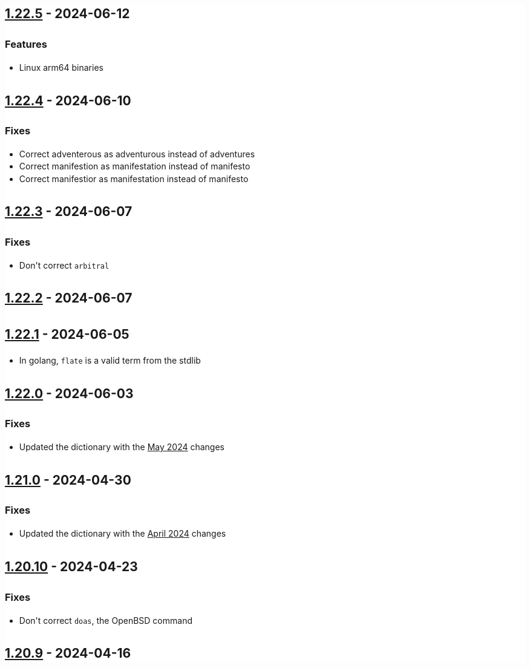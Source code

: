 ## [1.22.5] - 2024-06-12

### Features

- Linux arm64 binaries

## [1.22.4] - 2024-06-10

### Fixes

- Correct adventerous as adventurous instead of adventures
- Correct manifestion as manifestation instead of manifesto
- Correct manifestior as manifestation instead of manifesto

## [1.22.3] - 2024-06-07

### Fixes

- Don't correct `arbitral`

## [1.22.2] - 2024-06-07

## [1.22.1] - 2024-06-05

- In golang, `flate` is a valid term from the stdlib

## [1.22.0] - 2024-06-03

### Fixes

- Updated the dictionary with the [May 2024](https://github.com/crate-ci/typos/issues/1007) changes

## [1.21.0] - 2024-04-30

### Fixes

- Updated the dictionary with the [April 2024](https://github.com/crate-ci/typos/issues/956) changes

## [1.20.10] - 2024-04-23

### Fixes

- Don't correct `doas`, the OpenBSD command

## [1.20.9] - 2024-04-16


[Unreleased]: https://github.com/crate-ci/typos/compare/v1.31.1...HEAD
[1.31.1]: https://github.com/crate-ci/typos/compare/v1.31.0...v1.31.1
[1.31.0]: https://github.com/crate-ci/typos/compare/v1.30.3...v1.31.0
[1.30.3]: https://github.com/crate-ci/typos/compare/v1.30.2...v1.30.3
[1.30.2]: https://github.com/crate-ci/typos/compare/v1.30.1...v1.30.2
[1.30.1]: https://github.com/crate-ci/typos/compare/v1.30.0...v1.30.1
[1.30.0]: https://github.com/crate-ci/typos/compare/v1.29.10...v1.30.0
[1.29.10]: https://github.com/crate-ci/typos/compare/v1.29.9...v1.29.10
[1.29.9]: https://github.com/crate-ci/typos/compare/v1.29.8...v1.29.9
[1.29.8]: https://github.com/crate-ci/typos/compare/v1.29.7...v1.29.8
[1.29.7]: https://github.com/crate-ci/typos/compare/v1.29.6...v1.29.7
[1.29.6]: https://github.com/crate-ci/typos/compare/v1.29.5...v1.29.6
[1.29.5]: https://github.com/crate-ci/typos/compare/v1.29.4...v1.29.5
[1.29.4]: https://github.com/crate-ci/typos/compare/v1.29.3...v1.29.4
[1.29.3]: https://github.com/crate-ci/typos/compare/v1.29.2...v1.29.3
[1.29.2]: https://github.com/crate-ci/typos/compare/v1.29.1...v1.29.2
[1.29.1]: https://github.com/crate-ci/typos/compare/v1.29.0...v1.29.1
[1.29.0]: https://github.com/crate-ci/typos/compare/v1.28.4...v1.29.0
[1.28.4]: https://github.com/crate-ci/typos/compare/v1.28.3...v1.28.4
[1.28.3]: https://github.com/crate-ci/typos/compare/v1.28.2...v1.28.3
[1.28.2]: https://github.com/crate-ci/typos/compare/v1.28.1...v1.28.2
[1.28.1]: https://github.com/crate-ci/typos/compare/v1.28.0...v1.28.1
[1.28.0]: https://github.com/crate-ci/typos/compare/v1.27.3...v1.28.0
[1.27.3]: https://github.com/crate-ci/typos/compare/v1.27.2...v1.27.3
[1.27.2]: https://github.com/crate-ci/typos/compare/v1.27.1...v1.27.2
[1.27.1]: https://github.com/crate-ci/typos/compare/v1.27.0...v1.27.1
[1.27.0]: https://github.com/crate-ci/typos/compare/v1.26.8...v1.27.0
[1.26.8]: https://github.com/crate-ci/typos/compare/v1.26.7...v1.26.8
[1.26.7]: https://github.com/crate-ci/typos/compare/v1.26.6...v1.26.7
[1.26.6]: https://github.com/crate-ci/typos/compare/v1.26.5...v1.26.6
[1.26.5]: https://github.com/crate-ci/typos/compare/v1.26.4...v1.26.5
[1.26.4]: https://github.com/crate-ci/typos/compare/v1.26.3...v1.26.4
[1.26.3]: https://github.com/crate-ci/typos/compare/v1.26.2...v1.26.3
[1.26.2]: https://github.com/crate-ci/typos/compare/v1.26.1...v1.26.2
[1.26.1]: https://github.com/crate-ci/typos/compare/v1.26.0...v1.26.1
[1.26.0]: https://github.com/crate-ci/typos/compare/v1.25.0...v1.26.0
[1.25.0]: https://github.com/crate-ci/typos/compare/v1.24.6...v1.25.0
[1.24.6]: https://github.com/crate-ci/typos/compare/v1.24.5...v1.24.6
[1.24.5]: https://github.com/crate-ci/typos/compare/v1.24.4...v1.24.5
[1.24.4]: https://github.com/crate-ci/typos/compare/v1.24.3...v1.24.4
[1.24.3]: https://github.com/crate-ci/typos/compare/v1.24.2...v1.24.3
[1.24.2]: https://github.com/crate-ci/typos/compare/v1.24.1...v1.24.2
[1.24.1]: https://github.com/crate-ci/typos/compare/v1.24.0...v1.24.1
[1.24.0]: https://github.com/crate-ci/typos/compare/v1.23.7...v1.24.0
[1.23.7]: https://github.com/crate-ci/typos/compare/v1.23.6...v1.23.7
[1.23.6]: https://github.com/crate-ci/typos/compare/v1.23.5...v1.23.6
[1.23.5]: https://github.com/crate-ci/typos/compare/v1.23.4...v1.23.5
[1.23.4]: https://github.com/crate-ci/typos/compare/v1.23.3...v1.23.4
[1.23.3]: https://github.com/crate-ci/typos/compare/v1.23.2...v1.23.3
[1.23.2]: https://github.com/crate-ci/typos/compare/v1.23.1...v1.23.2
[1.23.1]: https://github.com/crate-ci/typos/compare/v1.23.0...v1.23.1
[1.23.0]: https://github.com/crate-ci/typos/compare/v1.22.9...v1.23.0
[1.22.9]: https://github.com/crate-ci/typos/compare/v1.22.8...v1.22.9
[1.22.8]: https://github.com/crate-ci/typos/compare/v1.22.7...v1.22.8
[1.22.7]: https://github.com/crate-ci/typos/compare/v1.22.6...v1.22.7
[1.22.6]: https://github.com/crate-ci/typos/compare/v1.22.5...v1.22.6
[1.22.5]: https://github.com/crate-ci/typos/compare/v1.22.4...v1.22.5
[1.22.4]: https://github.com/crate-ci/typos/compare/v1.22.3...v1.22.4
[1.22.3]: https://github.com/crate-ci/typos/compare/v1.22.2...v1.22.3
[1.22.2]: https://github.com/crate-ci/typos/compare/v1.22.1...v1.22.2
[1.22.1]: https://github.com/crate-ci/typos/compare/v1.22.0...v1.22.1
[1.22.0]: https://github.com/crate-ci/typos/compare/v1.21.0...v1.22.0
[1.21.0]: https://github.com/crate-ci/typos/compare/v1.20.10...v1.21.0
[1.20.10]: https://github.com/crate-ci/typos/compare/v1.20.9...v1.20.10
[1.20.9]: https://github.com/crate-ci/typos/compare/v1.20.8...v1.20.9
[1.20.8]: https://github.com/crate-ci/typos/compare/v1.20.7...v1.20.8
[1.20.7]: https://github.com/crate-ci/typos/compare/v1.20.6...v1.20.7
[1.20.6]: https://github.com/crate-ci/typos/compare/v1.20.5...v1.20.6
[1.20.5]: https://github.com/crate-ci/typos/compare/v1.20.4...v1.20.5
[1.20.4]: https://github.com/crate-ci/typos/compare/v1.20.3...v1.20.4
[1.20.3]: https://github.com/crate-ci/typos/compare/v1.20.2...v1.20.3
[1.20.2]: https://github.com/crate-ci/typos/compare/v1.20.1...v1.20.2
[1.20.1]: https://github.com/crate-ci/typos/compare/v1.20.0...v1.20.1
[1.20.0]: https://github.com/crate-ci/typos/compare/v1.19.0...v1.20.0
[1.19.0]: https://github.com/crate-ci/typos/compare/v1.18.2...v1.19.0
[1.18.2]: https://github.com/crate-ci/typos/compare/v1.18.1...v1.18.2
[1.18.1]: https://github.com/crate-ci/typos/compare/v1.18.0...v1.18.1
[1.18.0]: https://github.com/crate-ci/typos/compare/v1.17.2...v1.18.0
[1.17.2]: https://github.com/crate-ci/typos/compare/v1.17.1...v1.17.2
[1.17.1]: https://github.com/crate-ci/typos/compare/v1.17.0...v1.17.1
[1.17.0]: https://github.com/crate-ci/typos/compare/v1.16.26...v1.17.0
[1.16.26]: https://github.com/crate-ci/typos/compare/v1.16.25...v1.16.26
[1.16.25]: https://github.com/crate-ci/typos/compare/v1.16.24...v1.16.25
[1.16.24]: https://github.com/crate-ci/typos/compare/v1.16.23...v1.16.24
[1.16.23]: https://github.com/crate-ci/typos/compare/v1.16.22...v1.16.23
[1.16.22]: https://github.com/crate-ci/typos/compare/v1.16.21...v1.16.22
[1.16.21]: https://github.com/crate-ci/typos/compare/v1.16.20...v1.16.21
[1.16.20]: https://github.com/crate-ci/typos/compare/v1.16.19...v1.16.20
[1.16.19]: https://github.com/crate-ci/typos/compare/v1.16.18...v1.16.19
[1.16.18]: https://github.com/crate-ci/typos/compare/v1.16.17...v1.16.18
[1.16.17]: https://github.com/crate-ci/typos/compare/v1.16.16...v1.16.17
[1.16.16]: https://github.com/crate-ci/typos/compare/v1.16.15...v1.16.16
[1.16.15]: https://github.com/crate-ci/typos/compare/v1.16.14...v1.16.15
[1.16.14]: https://github.com/crate-ci/typos/compare/v1.16.13...v1.16.14
[1.16.13]: https://github.com/crate-ci/typos/compare/v1.16.12...v1.16.13
[1.16.12]: https://github.com/crate-ci/typos/compare/v1.16.11...v1.16.12
[1.16.11]: https://github.com/crate-ci/typos/compare/v1.16.10...v1.16.11
[1.16.10]: https://github.com/crate-ci/typos/compare/v1.16.9...v1.16.10
[1.16.9]: https://github.com/crate-ci/typos/compare/v1.16.8...v1.16.9
[1.16.8]: https://github.com/crate-ci/typos/compare/v1.16.7...v1.16.8
[1.16.7]: https://github.com/crate-ci/typos/compare/v1.16.6...v1.16.7
[1.16.6]: https://github.com/crate-ci/typos/compare/v1.16.5...v1.16.6
[1.16.5]: https://github.com/crate-ci/typos/compare/v1.16.4...v1.16.5
[1.16.4]: https://github.com/crate-ci/typos/compare/v1.16.3...v1.16.4
[1.16.3]: https://github.com/crate-ci/typos/compare/v1.16.2...v1.16.3
[1.16.2]: https://github.com/crate-ci/typos/compare/v1.16.1...v1.16.2
[1.16.1]: https://github.com/crate-ci/typos/compare/v1.16.0...v1.16.1
[1.16.0]: https://github.com/crate-ci/typos/compare/v1.15.10...v1.16.0
[1.15.10]: https://github.com/crate-ci/typos/compare/v1.15.9...v1.15.10
[1.15.9]: https://github.com/crate-ci/typos/compare/v1.15.8...v1.15.9
[1.15.8]: https://github.com/crate-ci/typos/compare/v1.15.7...v1.15.8
[1.15.7]: https://github.com/crate-ci/typos/compare/v1.15.6...v1.15.7
[1.15.6]: https://github.com/crate-ci/typos/compare/v1.15.5...v1.15.6
[1.15.5]: https://github.com/crate-ci/typos/compare/v1.15.4...v1.15.5
[1.15.4]: https://github.com/crate-ci/typos/compare/v1.15.3...v1.15.4
[1.15.3]: https://github.com/crate-ci/typos/compare/v1.15.2...v1.15.3
[1.15.2]: https://github.com/crate-ci/typos/compare/v1.15.1...v1.15.2
[1.15.1]: https://github.com/crate-ci/typos/compare/v1.15.0...v1.15.1
[1.15.0]: https://github.com/crate-ci/typos/compare/v1.14.12...v1.15.0
[1.14.12]: https://github.com/crate-ci/typos/compare/v1.14.11...v1.14.12
[1.14.11]: https://github.com/crate-ci/typos/compare/v1.14.10...v1.14.11
[1.14.10]: https://github.com/crate-ci/typos/compare/v1.14.9...v1.14.10
[1.14.9]: https://github.com/crate-ci/typos/compare/v1.14.8...v1.14.9
[1.14.8]: https://github.com/crate-ci/typos/compare/v1.14.7...v1.14.8
[1.14.7]: https://github.com/crate-ci/typos/compare/v1.14.6...v1.14.7
[1.14.6]: https://github.com/crate-ci/typos/compare/v1.14.5...v1.14.6
[1.14.5]: https://github.com/crate-ci/typos/compare/v1.14.4...v1.14.5
[1.14.4]: https://github.com/crate-ci/typos/compare/v1.14.3...v1.14.4
[1.14.3]: https://github.com/crate-ci/typos/compare/v1.14.2...v1.14.3
[1.14.2]: https://github.com/crate-ci/typos/compare/v1.14.1...v1.14.2
[1.14.1]: https://github.com/crate-ci/typos/compare/v1.14.0...v1.14.1
[1.14.0]: https://github.com/crate-ci/typos/compare/v1.13.26...v1.14.0
[1.13.26]: https://github.com/crate-ci/typos/compare/v1.13.25...v1.13.26
[1.13.25]: https://github.com/crate-ci/typos/compare/v1.13.24...v1.13.25
[1.13.24]: https://github.com/crate-ci/typos/compare/v1.13.23...v1.13.24
[1.13.23]: https://github.com/crate-ci/typos/compare/v1.13.22...v1.13.23
[1.13.22]: https://github.com/crate-ci/typos/compare/v1.13.21...v1.13.22
[1.13.21]: https://github.com/crate-ci/typos/compare/v1.13.20...v1.13.21
[1.13.20]: https://github.com/crate-ci/typos/compare/v1.13.19...v1.13.20
[1.13.19]: https://github.com/crate-ci/typos/compare/v1.13.18...v1.13.19
[1.13.18]: https://github.com/crate-ci/typos/compare/v1.13.17...v1.13.18
[1.13.17]: https://github.com/crate-ci/typos/compare/v1.13.16...v1.13.17
[1.13.16]: https://github.com/crate-ci/typos/compare/v1.13.15...v1.13.16
[1.13.15]: https://github.com/crate-ci/typos/compare/v1.13.14...v1.13.15
[1.13.14]: https://github.com/crate-ci/typos/compare/v1.13.13...v1.13.14
[1.13.13]: https://github.com/crate-ci/typos/compare/v1.13.12...v1.13.13
[1.13.12]: https://github.com/crate-ci/typos/compare/v1.13.11...v1.13.12
[1.13.11]: https://github.com/crate-ci/typos/compare/v1.13.10...v1.13.11
[1.13.10]: https://github.com/crate-ci/typos/compare/v1.13.9...v1.13.10
[1.13.9]: https://github.com/crate-ci/typos/compare/v1.13.8...v1.13.9
[1.13.8]: https://github.com/crate-ci/typos/compare/v1.13.7...v1.13.8
[1.13.7]: https://github.com/crate-ci/typos/compare/v1.13.6...v1.13.7
[1.13.6]: https://github.com/crate-ci/typos/compare/v1.13.5...v1.13.6
[1.13.5]: https://github.com/crate-ci/typos/compare/v1.13.4...v1.13.5
[1.13.4]: https://github.com/crate-ci/typos/compare/v1.13.3...v1.13.4
[1.13.3]: https://github.com/crate-ci/typos/compare/v1.13.2...v1.13.3
[1.13.2]: https://github.com/crate-ci/typos/compare/v1.13.1...v1.13.2
[1.13.1]: https://github.com/crate-ci/typos/compare/v1.13.0...v1.13.1
[1.13.0]: https://github.com/crate-ci/typos/compare/v1.12.14...v1.13.0
[1.12.14]: https://github.com/crate-ci/typos/compare/v1.12.13...v1.12.14
[1.12.13]: https://github.com/crate-ci/typos/compare/v1.12.12...v1.12.13
[1.12.12]: https://github.com/crate-ci/typos/compare/v1.12.11...v1.12.12
[1.12.11]: https://github.com/crate-ci/typos/compare/v1.12.10...v1.12.11
[1.12.10]: https://github.com/crate-ci/typos/compare/v1.12.9...v1.12.10
[1.12.9]: https://github.com/crate-ci/typos/compare/v1.12.8...v1.12.9
[1.12.8]: https://github.com/crate-ci/typos/compare/v1.12.7...v1.12.8
[1.12.7]: https://github.com/crate-ci/typos/compare/v1.12.6...v1.12.7
[1.12.6]: https://github.com/crate-ci/typos/compare/v1.12.5...v1.12.6
[1.12.5]: https://github.com/crate-ci/typos/compare/v1.12.4...v1.12.5
[1.12.4]: https://github.com/crate-ci/typos/compare/v1.12.3...v1.12.4
[1.12.3]: https://github.com/crate-ci/typos/compare/v1.12.2...v1.12.3
[1.12.2]: https://github.com/crate-ci/typos/compare/v1.12.1...v1.12.2
[1.12.1]: https://github.com/crate-ci/typos/compare/v1.12.0...v1.12.1
[1.12.0]: https://github.com/crate-ci/typos/compare/v1.11.5...v1.12.0
[1.11.5]: https://github.com/crate-ci/typos/compare/v1.11.4...v1.11.5
[1.11.4]: https://github.com/crate-ci/typos/compare/v1.11.3...v1.11.4
[1.11.3]: https://github.com/crate-ci/typos/compare/v1.11.2...v1.11.3
[1.11.2]: https://github.com/crate-ci/typos/compare/v1.11.1...v1.11.2
[1.11.1]: https://github.com/crate-ci/typos/compare/v1.11.0...v1.11.1
[1.11.0]: https://github.com/crate-ci/typos/compare/v1.10.3...v1.11.0
[1.10.3]: https://github.com/crate-ci/typos/compare/v1.10.2...v1.10.3
[1.10.2]: https://github.com/crate-ci/typos/compare/v1.10.1...v1.10.2
[1.10.1]: https://github.com/crate-ci/typos/compare/v1.10.0...v1.10.1
[1.10.0]: https://github.com/crate-ci/typos/compare/v1.9.0...v1.10.0
[1.9.0]: https://github.com/crate-ci/typos/compare/v1.8.1...v1.9.0
[1.8.1]: https://github.com/crate-ci/typos/compare/v1.8.0...v1.8.1
[1.8.0]: https://github.com/crate-ci/typos/compare/v1.7.3...v1.8.0
[1.7.3]: https://github.com/crate-ci/typos/compare/v1.7.2...v1.7.3
[1.7.2]: https://github.com/crate-ci/typos/compare/v1.7.1...v1.7.2
[1.7.1]: https://github.com/crate-ci/typos/compare/v1.7.0...v1.7.1
[1.7.0]: https://github.com/crate-ci/typos/compare/v1.6.0...v1.7.0
[1.6.0]: https://github.com/crate-ci/typos/compare/v1.5.0...v1.6.0
[1.5.0]: https://github.com/crate-ci/typos/compare/v1.4.1...v1.5.0
[1.4.1]: https://github.com/crate-ci/typos/compare/v1.4.0...v1.4.1
[1.4.0]: https://github.com/crate-ci/typos/compare/v1.3.9...v1.4.0
[1.3.9]: https://github.com/crate-ci/typos/compare/v1.3.8...v1.3.9
[1.3.8]: https://github.com/crate-ci/typos/compare/v1.3.7...v1.3.8
[1.3.7]: https://github.com/crate-ci/typos/compare/v1.3.6...v1.3.7
[1.3.6]: https://github.com/crate-ci/typos/compare/v1.3.5...v1.3.6
[1.3.5]: https://github.com/crate-ci/typos/compare/v1.3.4...v1.3.5
[1.3.4]: https://github.com/crate-ci/typos/compare/v1.3.3...v1.3.4
[1.3.3]: https://github.com/crate-ci/typos/compare/v1.3.2...v1.3.3
[1.3.2]: https://github.com/crate-ci/typos/compare/v1.3.1...v1.3.2
[1.3.1]: https://github.com/crate-ci/typos/compare/v1.3.0...v1.3.1
[1.3.0]: https://github.com/crate-ci/typos/compare/v1.2.1...v1.3.0
[1.2.1]: https://github.com/crate-ci/typos/compare/v1.2.0...v1.2.1
[1.2.0]: https://github.com/crate-ci/typos/compare/v1.1.9...v1.2.0
[1.1.9]: https://github.com/crate-ci/typos/compare/v1.1.8...v1.1.9
[1.1.8]: https://github.com/crate-ci/typos/compare/v1.1.7...v1.1.8
[1.1.7]: https://github.com/crate-ci/typos/compare/v1.1.6...v1.1.7
[1.1.6]: https://github.com/crate-ci/typos/compare/v1.1.5...v1.1.6
[1.1.5]: https://github.com/crate-ci/typos/compare/v1.1.4...v1.1.5
[1.1.4]: https://github.com/crate-ci/typos/compare/v1.1.3...v1.1.4
[1.1.3]: https://github.com/crate-ci/typos/compare/v1.1.2...v1.1.3
[1.1.2]: https://github.com/crate-ci/typos/compare/v1.1.1...v1.1.2
[1.1.1]: https://github.com/crate-ci/typos/compare/v1.1.0...v1.1.1
[1.1.0]: https://github.com/crate-ci/typos/compare/v1.0.11...v1.1.0
[1.0.11]: https://github.com/crate-ci/typos/compare/v1.0.10...v1.0.11
[1.0.10]: https://github.com/crate-ci/typos/compare/v1.0.9...v1.0.10
[1.0.9]: https://github.com/crate-ci/typos/compare/v1.0.8...v1.0.9
[1.0.8]: https://github.com/crate-ci/typos/compare/v1.0.7...v1.0.8
[1.0.7]: https://github.com/crate-ci/typos/compare/v1.0.6...v1.0.7
[1.0.6]: https://github.com/crate-ci/typos/compare/v1.0.5...v1.0.6
[1.0.5]: https://github.com/crate-ci/typos/compare/v1.0.4...v1.0.5
[1.0.4]: https://github.com/crate-ci/typos/compare/v1.0.3...v1.0.4
[1.0.3]: https://github.com/crate-ci/typos/compare/v1.0.2...v1.0.3
[1.0.2]: https://github.com/crate-ci/typos/compare/v1.0.1...v1.0.2
[1.0.1]: https://github.com/crate-ci/typos/compare/v1.0.0...v1.0.1
[1.0.0]: https://github.com/crate-ci/typos/compare/v0.4.0...v1.0.0
[0.4.0]: https://github.com/crate-ci/typos/compare/v0.3.0...v0.4.0
[0.3.0]: https://github.com/crate-ci/typos/compare/v0.2.0...v0.3.0
[0.2.0]: https://github.com/crate-ci/typos/compare/v0.1.4...v0.2.0